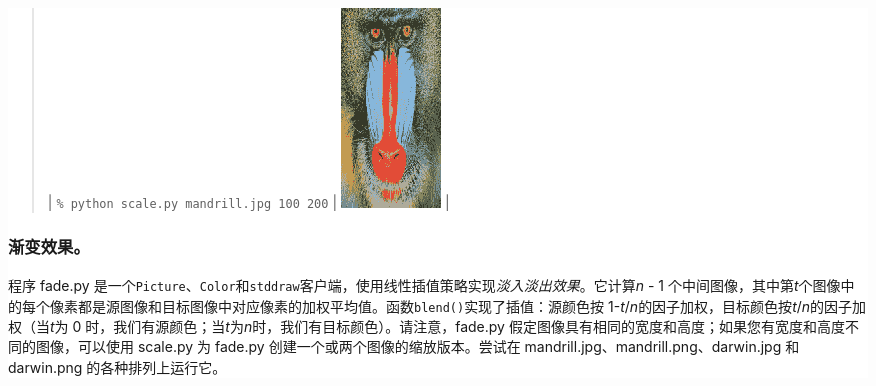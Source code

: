 > | `% python scale.py mandrill.jpg 100 200` | ![](img/a03e52da63b4bcaeb7759fa541f053a3.png) |

### 渐变效果。

程序 fade.py 是一个`Picture`、`Color`和`stddraw`客户端，使用线性插值策略实现*淡入淡出效果*。它计算*n* - 1 个中间图像，其中第*t*个图像中的每个像素都是源图像和目标图像中对应像素的加权平均值。函数`blend()`实现了插值：源颜色按 1-*t*/*n*的因子加权，目标颜色按*t*/*n*的因子加权（当*t*为 0 时，我们有源颜色；当*t*为*n*时，我们有目标颜色）。请注意，fade.py 假定图像具有相同的宽度和高度；如果您有宽度和高度不同的图像，可以使用 scale.py 为 fade.py 创建一个或两个图像的缩放版本。尝试在 mandrill.jpg、mandrill.png、darwin.jpg 和 darwin.png 的各种排列上运行它。
